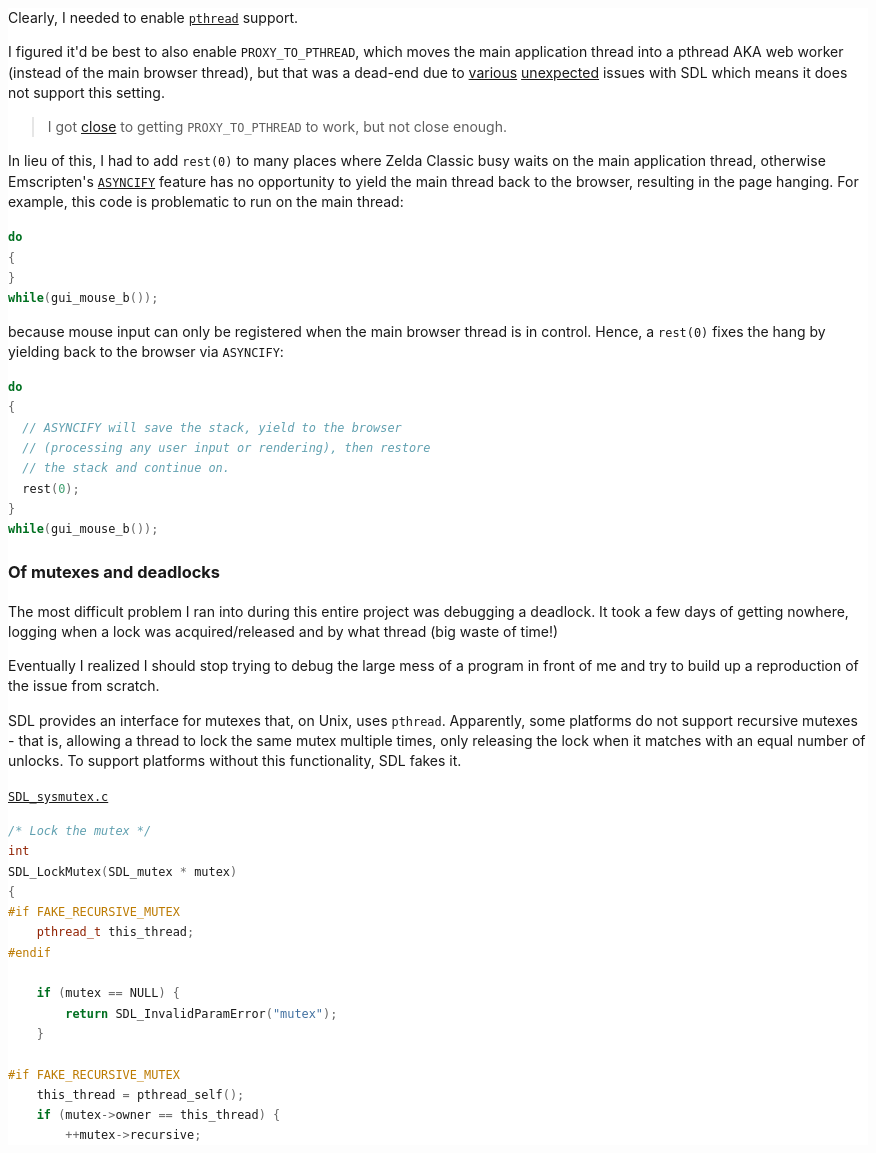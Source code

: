 Clearly, I needed to enable [`pthread`](https://emscripten.org/docs/porting/pthreads.html) support.

I figured it'd be best to also enable `PROXY_TO_PTHREAD`, which moves the main application thread into a pthread AKA web worker (instead of the main browser thread), but that was a dead-end due to [various](https://github.com/emscripten-core/emscripten/issues/16492) [unexpected](https://github.com/libsdl-org/SDL/issues/5260) issues with SDL which means it does not support this setting.

> I got [close](https://github.com/emscripten-core/emscripten/issues/6009#issuecomment-1096131889) to getting `PROXY_TO_PTHREAD` to work, but not close enough.

In lieu of this, I had to add `rest(0)` to many places where Zelda Classic busy waits on the main application thread, otherwise Emscripten's [`ASYNCIFY`](https://web.dev/asyncify/) feature has no opportunity to yield the main thread back to the browser, resulting in the page hanging. For example, this code is problematic to run on the main thread:

```cpp
do
{
}
while(gui_mouse_b());
```

because mouse input can only be registered when the main browser thread is in control. Hence, a `rest(0)` fixes the hang by yielding back to the browser via `ASYNCIFY`:

```cpp
do
{
  // ASYNCIFY will save the stack, yield to the browser
  // (processing any user input or rendering), then restore
  // the stack and continue on.
  rest(0);
}
while(gui_mouse_b());
```

### Of mutexes and deadlocks

The most difficult problem I ran into during this entire project was debugging a deadlock. It took a few days of getting nowhere, logging when a lock was acquired/released and by what thread (big waste of time!)

Eventually I realized I should stop trying to debug the large mess of a program in front of me and try to build up a reproduction of the issue from scratch.

SDL provides an interface for mutexes that, on Unix, uses `pthread`. Apparently, some platforms do not support recursive mutexes - that is, allowing a thread to lock the same mutex multiple times, only releasing the lock when it matches with an equal number of unlocks. To support platforms without this functionality, SDL fakes it.

[`SDL_sysmutex.c`](https://github.com/libsdl-org/SDL/blob/c36bd78474c962119db2f5161be6b0d4f07d535e/src/thread/pthread/SDL_sysmutex.c#L91)
```cpp
/* Lock the mutex */
int
SDL_LockMutex(SDL_mutex * mutex)
{
#if FAKE_RECURSIVE_MUTEX
    pthread_t this_thread;
#endif

    if (mutex == NULL) {
        return SDL_InvalidParamError("mutex");
    }

#if FAKE_RECURSIVE_MUTEX
    this_thread = pthread_self();
    if (mutex->owner == this_thread) {
        ++mutex->recursive;
```